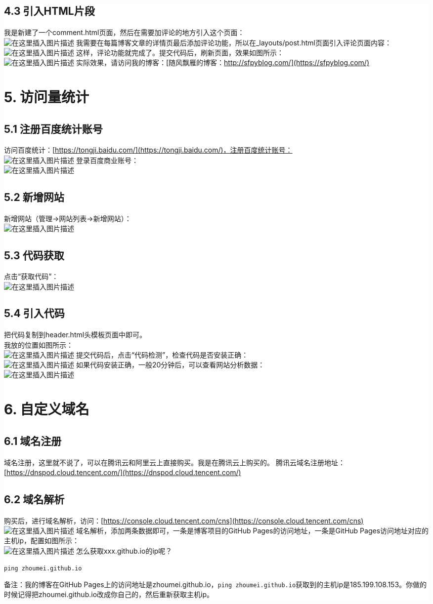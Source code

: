 ## 4.3 引入HTML片段
我是新建了一个comment.html页面，然后在需要加评论的地方引入这个页面：  
![在这里插入图片描述](https://img-blog.csdnimg.cn/20201125135128892.png?x-oss-process=image/watermark,type_ZmFuZ3poZW5naGVpdGk,shadow_10,text_aHR0cHM6Ly9ibG9nLmNzZG4ubmV0L3FxXzM0OTY3Nzcw,size_16,color_FFFFFF,t_70#pic_center)
我需要在每篇博客文章的详情页最后添加评论功能，所以在_layouts/post.html页面引入评论页面内容：  
![在这里插入图片描述](https://img-blog.csdnimg.cn/20201125135516545.png?x-oss-process=image/watermark,type_ZmFuZ3poZW5naGVpdGk,shadow_10,text_aHR0cHM6Ly9ibG9nLmNzZG4ubmV0L3FxXzM0OTY3Nzcw,size_16,color_FFFFFF,t_70#pic_center)
这样，评论功能就完成了。提交代码后，刷新页面，效果如图所示：  
![在这里插入图片描述](https://img-blog.csdnimg.cn/20201125135859470.png?x-oss-process=image/watermark,type_ZmFuZ3poZW5naGVpdGk,shadow_10,text_aHR0cHM6Ly9ibG9nLmNzZG4ubmV0L3FxXzM0OTY3Nzcw,size_16,color_FFFFFF,t_70#pic_center)
实际效果，请访问我的博客：[随风飘雁的博客：http://sfpyblog.com/](https://sfpyblog.com/)
# 5. 访问量统计
## 5.1 注册百度统计账号
访问百度统计：[https://tongji.baidu.com/](https://tongji.baidu.com/)，注册百度统计账号：  
![在这里插入图片描述](https://img-blog.csdnimg.cn/20201125141251248.png?x-oss-process=image/watermark,type_ZmFuZ3poZW5naGVpdGk,shadow_10,text_aHR0cHM6Ly9ibG9nLmNzZG4ubmV0L3FxXzM0OTY3Nzcw,size_16,color_FFFFFF,t_70#pic_center)
登录百度商业账号：  
![在这里插入图片描述](https://img-blog.csdnimg.cn/20201125144833849.png?x-oss-process=image/watermark,type_ZmFuZ3poZW5naGVpdGk,shadow_10,text_aHR0cHM6Ly9ibG9nLmNzZG4ubmV0L3FxXzM0OTY3Nzcw,size_16,color_FFFFFF,t_70#pic_center)
## 5.2 新增网站
新增网站（管理->网站列表->新增网站）：  
![在这里插入图片描述](https://img-blog.csdnimg.cn/20201125141927478.png?x-oss-process=image/watermark,type_ZmFuZ3poZW5naGVpdGk,shadow_10,text_aHR0cHM6Ly9ibG9nLmNzZG4ubmV0L3FxXzM0OTY3Nzcw,size_16,color_FFFFFF,t_70#pic_center)
## 5.3 代码获取
点击“获取代码”：  
![在这里插入图片描述](https://img-blog.csdnimg.cn/20201125143024571.png?x-oss-process=image/watermark,type_ZmFuZ3poZW5naGVpdGk,shadow_10,text_aHR0cHM6Ly9ibG9nLmNzZG4ubmV0L3FxXzM0OTY3Nzcw,size_16,color_FFFFFF,t_70#pic_center)
## 5.4 引入代码
把代码复制到header.html头模板页面中即可。  
我放的位置如图所示：  
![在这里插入图片描述](https://img-blog.csdnimg.cn/20201125150214161.png?x-oss-process=image/watermark,type_ZmFuZ3poZW5naGVpdGk,shadow_10,text_aHR0cHM6Ly9ibG9nLmNzZG4ubmV0L3FxXzM0OTY3Nzcw,size_16,color_FFFFFF,t_70#pic_center)
提交代码后，点击“代码检测”，检查代码是否安装正确：  
![在这里插入图片描述](https://img-blog.csdnimg.cn/20201125144309688.png?x-oss-process=image/watermark,type_ZmFuZ3poZW5naGVpdGk,shadow_10,text_aHR0cHM6Ly9ibG9nLmNzZG4ubmV0L3FxXzM0OTY3Nzcw,size_16,color_FFFFFF,t_70#pic_center)
如果代码安装正确，一般20分钟后，可以查看网站分析数据：  
![在这里插入图片描述](https://img-blog.csdnimg.cn/20201125145859212.png?x-oss-process=image/watermark,type_ZmFuZ3poZW5naGVpdGk,shadow_10,text_aHR0cHM6Ly9ibG9nLmNzZG4ubmV0L3FxXzM0OTY3Nzcw,size_16,color_FFFFFF,t_70#pic_center)

# 6. 自定义域名
## 6.1 域名注册
域名注册，这里就不说了，可以在腾讯云和阿里云上直接购买。我是在腾讯云上购买的。
腾讯云域名注册地址：[https://dnspod.cloud.tencent.com/](https://dnspod.cloud.tencent.com/)
## 6.2 域名解析
购买后，进行域名解析，访问：[https://console.cloud.tencent.com/cns](https://console.cloud.tencent.com/cns)  
![在这里插入图片描述](https://img-blog.csdnimg.cn/20201125151027109.png?x-oss-process=image/watermark,type_ZmFuZ3poZW5naGVpdGk,shadow_10,text_aHR0cHM6Ly9ibG9nLmNzZG4ubmV0L3FxXzM0OTY3Nzcw,size_16,color_FFFFFF,t_70#pic_center)
域名解析，添加两条数据即可，一条是博客项目的GitHub Pages的访问地址，一条是GitHub Pages访问地址对应的主机ip，配置如图所示：  
![在这里插入图片描述](https://img-blog.csdnimg.cn/20201125151455139.png?x-oss-process=image/watermark,type_ZmFuZ3poZW5naGVpdGk,shadow_10,text_aHR0cHM6Ly9ibG9nLmNzZG4ubmV0L3FxXzM0OTY3Nzcw,size_16,color_FFFFFF,t_70#pic_center)
怎么获取xxx.github.io的ip呢？  
```
ping zhoumei.github.io
```
备注：我的博客在GitHub Pages上的访问地址是zhoumei.github.io，`ping zhoumei.github.io`获取到的主机ip是185.199.108.153。你做的时候记得把zhoumei.github.io改成你自己的，然后重新获取主机ip。
